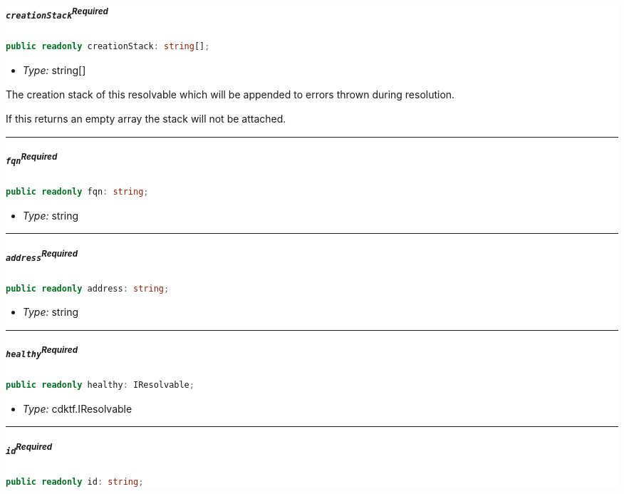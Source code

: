 
##### `creationStack`<sup>Required</sup> <a name="creationStack" id="@cdktf/provider-consul.dataConsulAutopilotHealth.DataConsulAutopilotHealthServersOutputReference.property.creationStack"></a>

```typescript
public readonly creationStack: string[];
```

- *Type:* string[]

The creation stack of this resolvable which will be appended to errors thrown during resolution.

If this returns an empty array the stack will not be attached.

---

##### `fqn`<sup>Required</sup> <a name="fqn" id="@cdktf/provider-consul.dataConsulAutopilotHealth.DataConsulAutopilotHealthServersOutputReference.property.fqn"></a>

```typescript
public readonly fqn: string;
```

- *Type:* string

---

##### `address`<sup>Required</sup> <a name="address" id="@cdktf/provider-consul.dataConsulAutopilotHealth.DataConsulAutopilotHealthServersOutputReference.property.address"></a>

```typescript
public readonly address: string;
```

- *Type:* string

---

##### `healthy`<sup>Required</sup> <a name="healthy" id="@cdktf/provider-consul.dataConsulAutopilotHealth.DataConsulAutopilotHealthServersOutputReference.property.healthy"></a>

```typescript
public readonly healthy: IResolvable;
```

- *Type:* cdktf.IResolvable

---

##### `id`<sup>Required</sup> <a name="id" id="@cdktf/provider-consul.dataConsulAutopilotHealth.DataConsulAutopilotHealthServersOutputReference.property.id"></a>

```typescript
public readonly id: string;
```
